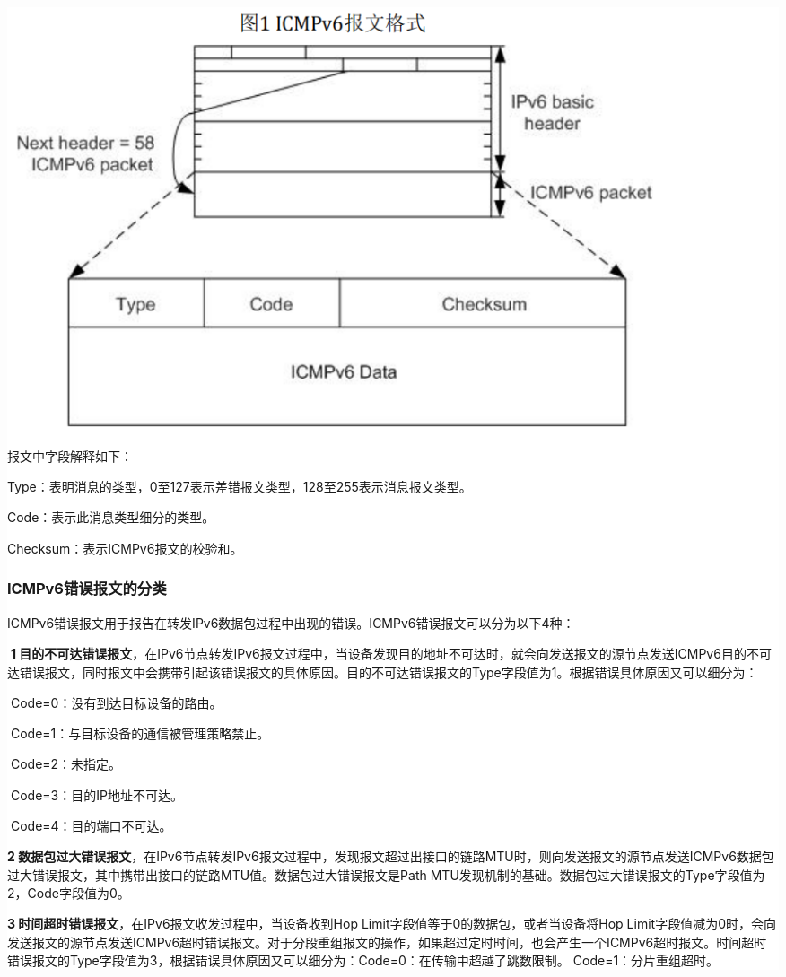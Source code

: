 

![image-20231104111424288](images\image-20231104111424288.png)

报文中字段解释如下：

Type：表明消息的类型，0至127表示差错报文类型，128至255表示消息报文类型。

Code：表示此消息类型细分的类型。

Checksum：表示ICMPv6报文的校验和。

### ICMPv6错误报文的分类

ICMPv6错误报文用于报告在转发IPv6数据包过程中出现的错误。ICMPv6错误报文可以分为以下4种：

​	**1 目的不可达错误报文**，在IPv6节点转发IPv6报文过程中，当设备发现目的地址不可达时，就会向发送报文的源节点发送ICMPv6目的不可达错误报文，同时报文中会携带引起该错误报文的具体原因。目的不可达错误报文的Type字段值为1。根据错误具体原因又可以细分为：

​	Code=0：没有到达目标设备的路由。

​	Code=1：与目标设备的通信被管理策略禁止。

​	Code=2：未指定。

​	Code=3：目的IP地址不可达。

​	Code=4：目的端口不可达。

   **2 数据包过大错误报文**，在IPv6节点转发IPv6报文过程中，发现报文超过出接口的链路MTU时，则向发送报文的源节点发送ICMPv6数据包过大错误报文，其中携带出接口的链路MTU值。数据包过大错误报文是Path MTU发现机制的基础。数据包过大错误报文的Type字段值为2，Code字段值为0。

  **3 时间超时错误报文**，在IPv6报文收发过程中，当设备收到Hop Limit字段值等于0的数据包，或者当设备将Hop Limit字段值减为0时，会向发送报文的源节点发送ICMPv6超时错误报文。对于分段重组报文的操作，如果超过定时时间，也会产生一个ICMPv6超时报文。时间超时错误报文的Type字段值为3，根据错误具体原因又可以细分为：Code=0：在传输中超越了跳数限制。 Code=1：分片重组超时。
